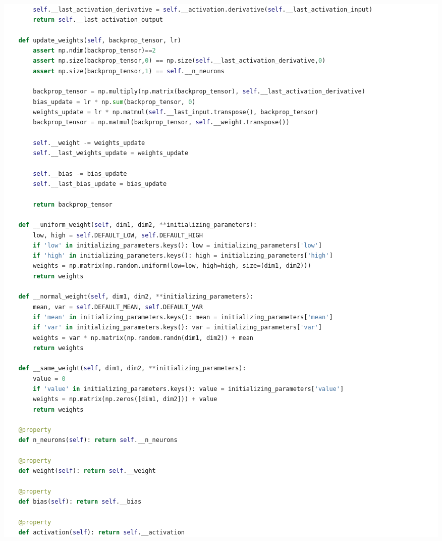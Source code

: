 ```python
        self.__last_activation_derivative = self.__activation.derivative(self.__last_activation_input)
        return self.__last_activation_output

    def update_weights(self, backprop_tensor, lr)
        assert np.ndim(backprop_tensor)==2
        assert np.size(backprop_tensor,0) == np.size(self.__last_activation_derivative,0)
        assert np.size(backprop_tensor,1) == self.__n_neurons

        backprop_tensor = np.multiply(np.matrix(backprop_tensor), self.__last_activation_derivative)
        bias_update = lr * np.sum(backprop_tensor, 0)
        weights_update = lr * np.matmul(self.__last_input.transpose(), backprop_tensor)
        backprop_tensor = np.matmul(backprop_tensor, self.__weight.transpose())

        self.__weight -= weights_update
        self.__last_weights_update = weights_update

        self.__bias -= bias_update
        self.__last_bias_update = bias_update

        return backprop_tensor

    def __uniform_weight(self, dim1, dim2, **initializing_parameters):
        low, high = self.DEFAULT_LOW, self.DEFAULT_HIGH
        if 'low' in initializing_parameters.keys(): low = initializing_parameters['low']
        if 'high' in initializing_parameters.keys(): high = initializing_parameters['high']
        weights = np.matrix(np.random.uniform(low=low, high=high, size=(dim1, dim2)))
        return weights

    def __normal_weight(self, dim1, dim2, **initializing_parameters):
        mean, var = self.DEFAULT_MEAN, self.DEFAULT_VAR
        if 'mean' in initializing_parameters.keys(): mean = initializing_parameters['mean']
        if 'var' in initializing_parameters.keys(): var = initializing_parameters['var']
        weights = var * np.matrix(np.random.randn(dim1, dim2)) + mean
        return weights

    def __same_weight(self, dim1, dim2, **initializing_parameters):
        value = 0
        if 'value' in initializing_parameters.keys(): value = initializing_parameters['value']
        weights = np.matrix(np.zeros([dim1, dim2])) + value
        return weights

    @property
    def n_neurons(self): return self.__n_neurons

    @property
    def weight(self): return self.__weight

    @property
    def bias(self): return self.__bias

    @property
    def activation(self): return self.__activation
```
